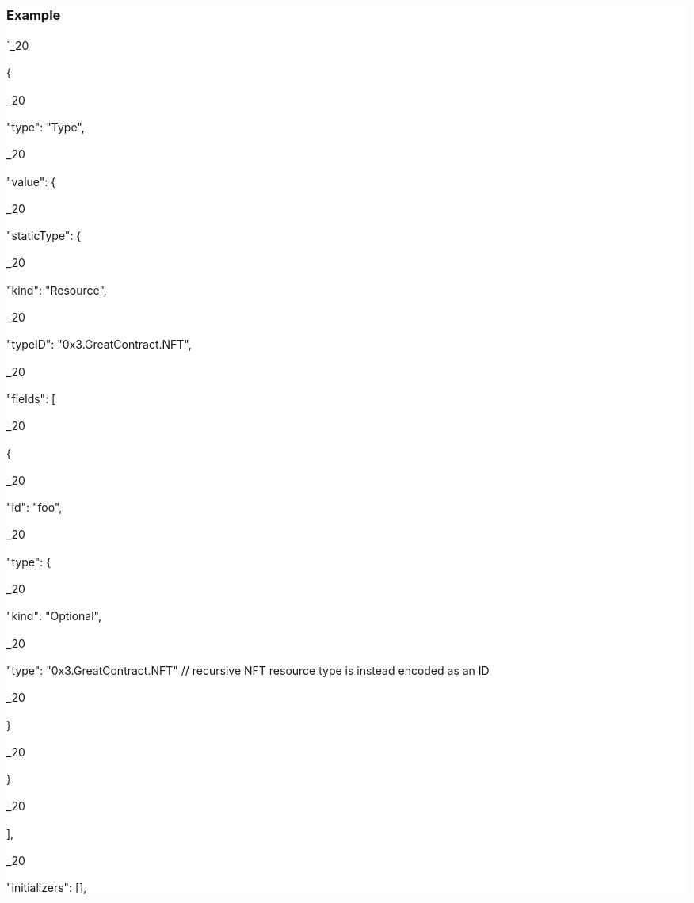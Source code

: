 ### Example[​](#example-29 "Direct link to Example")

`_20

{

_20

"type": "Type",

_20

"value": {

_20

"staticType": {

_20

"kind": "Resource",

_20

"typeID": "0x3.GreatContract.NFT",

_20

"fields": [

_20

{

_20

"id": "foo",

_20

"type": {

_20

"kind": "Optional",

_20

"type": "0x3.GreatContract.NFT" // recursive NFT resource type is instead encoded as an ID

_20

}

_20

}

_20

],

_20

"initializers": [],
